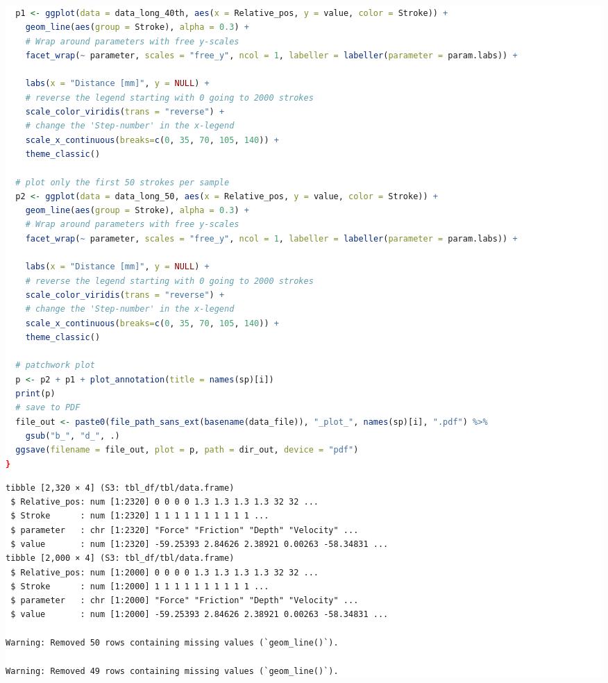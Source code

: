 ``` r
  p1 <- ggplot(data = data_long_40th, aes(x = Relative_pos, y = value, color = Stroke)) +
    geom_line(aes(group = Stroke), alpha = 0.3) + 
    # Wrap around parameters with free y-scales
    facet_wrap(~ parameter, scales = "free_y", ncol = 1, labeller = labeller(parameter = param.labs)) +
    
    labs(x = "Distance [mm]", y = NULL) +
    # reverse the legend starting with 0 going to 2000 strokes    
    scale_color_viridis(trans = "reverse") + 
    # change the 'Step-number' in the x-legend  
    scale_x_continuous(breaks=c(0, 35, 70, 105, 140)) +
    theme_classic()
  
  # plot only the first 50 strokes per sample  
  p2 <- ggplot(data = data_long_50, aes(x = Relative_pos, y = value, color = Stroke)) +
    geom_line(aes(group = Stroke), alpha = 0.3) + 
    # Wrap around parameters with free y-scales
    facet_wrap(~ parameter, scales = "free_y", ncol = 1, labeller = labeller(parameter = param.labs)) +
    
    labs(x = "Distance [mm]", y = NULL) +
    # reverse the legend starting with 0 going to 2000 strokes    
    scale_color_viridis(trans = "reverse") + 
    # change the 'Step-number' in the x-legend  
    scale_x_continuous(breaks=c(0, 35, 70, 105, 140)) +
    theme_classic()

  # patchwork plot
  p <- p2 + p1 + plot_annotation(title = names(sp)[i]) 
  print(p)
  # save to PDF
  file_out <- paste0(file_path_sans_ext(basename(data_file)), "_plot_", names(sp)[i], ".pdf") %>%
    gsub("b_", "d_", .)
  ggsave(filename = file_out, plot = p, path = dir_out, device = "pdf")
} 
```

    tibble [2,320 × 4] (S3: tbl_df/tbl/data.frame)
     $ Relative_pos: num [1:2320] 0 0 0 0 1.3 1.3 1.3 1.3 32 32 ...
     $ Stroke      : num [1:2320] 1 1 1 1 1 1 1 1 1 1 ...
     $ parameter   : chr [1:2320] "Force" "Friction" "Depth" "Velocity" ...
     $ value       : num [1:2320] -59.25393 2.84626 2.38921 0.00263 -58.34831 ...
    tibble [2,000 × 4] (S3: tbl_df/tbl/data.frame)
     $ Relative_pos: num [1:2000] 0 0 0 0 1.3 1.3 1.3 1.3 32 32 ...
     $ Stroke      : num [1:2000] 1 1 1 1 1 1 1 1 1 1 ...
     $ parameter   : chr [1:2000] "Force" "Friction" "Depth" "Velocity" ...
     $ value       : num [1:2000] -59.25393 2.84626 2.38921 0.00263 -58.34831 ...

    Warning: Removed 50 rows containing missing values (`geom_line()`).

    Warning: Removed 49 rows containing missing values (`geom_line()`).
